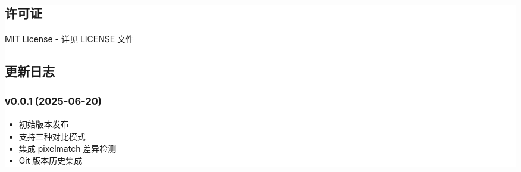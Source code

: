 ## 许可证

MIT License - 详见 LICENSE 文件

## 更新日志

### v0.0.1 (2025-06-20)

- 初始版本发布
- 支持三种对比模式
- 集成 pixelmatch 差异检测
- Git 版本历史集成
